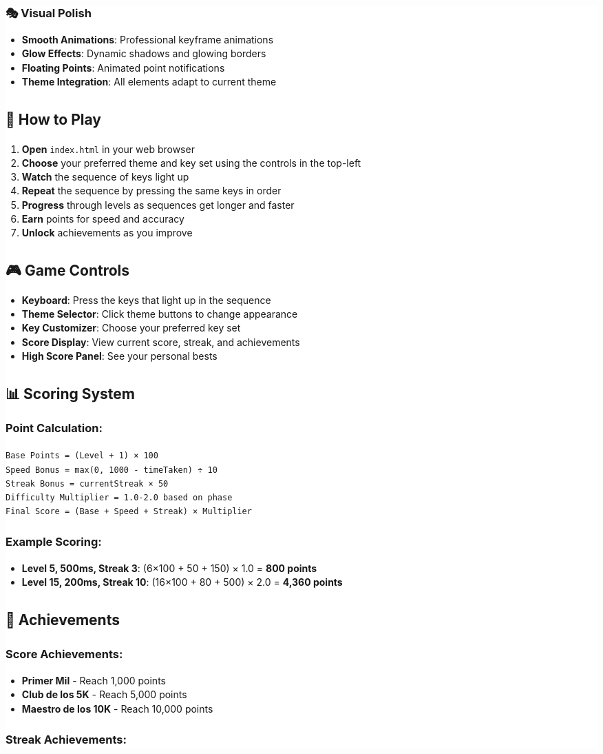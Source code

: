 ### 🎭 **Visual Polish**

- **Smooth Animations**: Professional keyframe animations
- **Glow Effects**: Dynamic shadows and glowing borders
- **Floating Points**: Animated point notifications
- **Theme Integration**: All elements adapt to current theme

## 🚀 How to Play

1. **Open** `index.html` in your web browser
2. **Choose** your preferred theme and key set using the controls in the top-left
3. **Watch** the sequence of keys light up
4. **Repeat** the sequence by pressing the same keys in order
5. **Progress** through levels as sequences get longer and faster
6. **Earn** points for speed and accuracy
7. **Unlock** achievements as you improve

## 🎮 Game Controls

- **Keyboard**: Press the keys that light up in the sequence
- **Theme Selector**: Click theme buttons to change appearance
- **Key Customizer**: Choose your preferred key set
- **Score Display**: View current score, streak, and achievements
- **High Score Panel**: See your personal bests

## 📊 Scoring System

### **Point Calculation**:

```
Base Points = (Level + 1) × 100
Speed Bonus = max(0, 1000 - timeTaken) ÷ 10
Streak Bonus = currentStreak × 50
Difficulty Multiplier = 1.0-2.0 based on phase
Final Score = (Base + Speed + Streak) × Multiplier
```

### **Example Scoring**:

- **Level 5, 500ms, Streak 3**: (6×100 + 50 + 150) × 1.0 = **800 points**
- **Level 15, 200ms, Streak 10**: (16×100 + 80 + 500) × 2.0 = **4,360 points**

## 🏅 Achievements

### **Score Achievements**:

- **Primer Mil** - Reach 1,000 points
- **Club de los 5K** - Reach 5,000 points
- **Maestro de los 10K** - Reach 10,000 points

### **Streak Achievements**:
